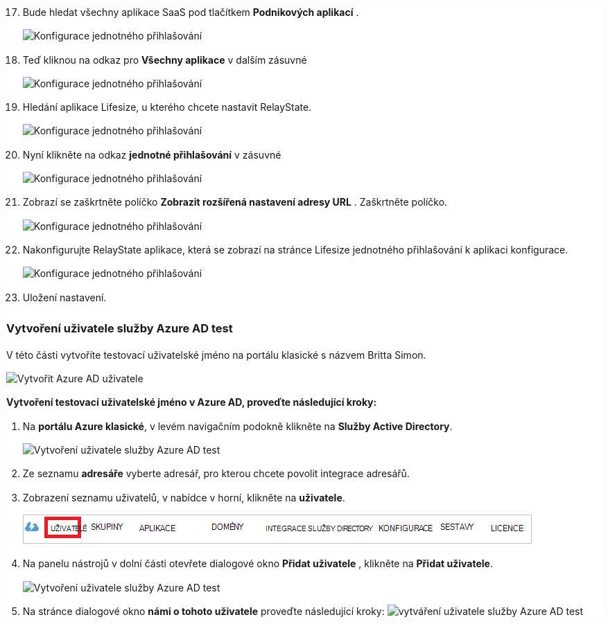 17. Bude hledat všechny aplikace SaaS pod tlačítkem **Podnikových aplikací** .

    ![Konfigurace jednotného přihlašování](./media/active-directory-saas-lifesize-cloud-tutorial/tutorial_lifesizecloud_11.png)

18. Teď kliknou na odkaz pro **Všechny aplikace** v dalším zásuvné
    
    ![Konfigurace jednotného přihlašování](./media/active-directory-saas-lifesize-cloud-tutorial/tutorial_lifesizecloud_12.png)

19. Hledání aplikace Lifesize, u kterého chcete nastavit RelayState. 
    
    ![Konfigurace jednotného přihlašování](./media/active-directory-saas-lifesize-cloud-tutorial/tutorial_lifesizecloud_13.png)

20. Nyní klikněte na odkaz **jednotné přihlašování** v zásuvné

    ![Konfigurace jednotného přihlašování](./media/active-directory-saas-lifesize-cloud-tutorial/tutorial_lifesizecloud_14.png)

21. Zobrazí se zaškrtněte políčko **Zobrazit rozšířená nastavení adresy URL** . Zaškrtněte políčko.
    
    ![Konfigurace jednotného přihlašování](./media/active-directory-saas-lifesize-cloud-tutorial/tutorial_lifesizecloud_15.png)
    
22. Nakonfigurujte RelayState aplikace, která se zobrazí na stránce Lifesize jednotného přihlašování k aplikaci konfigurace. 

    ![Konfigurace jednotného přihlašování](./media/active-directory-saas-lifesize-cloud-tutorial/tutorial_lifesizecloud_16.png)

23. Uložení nastavení.

### <a name="creating-an-azure-ad-test-user"></a>Vytvoření uživatele služby Azure AD test
V této části vytvoříte testovací uživatelské jméno na portálu klasické s názvem Britta Simon.


![Vytvořit Azure AD uživatele][20]

**Vytvoření testovací uživatelské jméno v Azure AD, proveďte následující kroky:**

1. Na **portálu Azure klasické**, v levém navigačním podokně klikněte na **Služby Active Directory**.

    ![Vytvoření uživatele služby Azure AD test](./media/active-directory-saas-lifesize-cloud-tutorial/create_aaduser_09.png) 

2. Ze seznamu **adresáře** vyberte adresář, pro kterou chcete povolit integrace adresářů.

3. Zobrazení seznamu uživatelů, v nabídce v horní, klikněte na **uživatele**.

    ![Vytvoření uživatele služby Azure AD test](./media/active-directory-saas-lifesize-cloud-tutorial/create_aaduser_03.png) 

4. Na panelu nástrojů v dolní části otevřete dialogové okno **Přidat uživatele** , klikněte na **Přidat uživatele**.

    ![Vytvoření uživatele služby Azure AD test](./media/active-directory-saas-lifesize-cloud-tutorial/create_aaduser_04.png) 

5. Na stránce dialogové okno **námi o tohoto uživatele** proveďte následující kroky:  ![vytváření uživatele služby Azure AD test](./media/active-directory-saas-lifesize-cloud-tutorial/create_aaduser_05.png) 


[1]: ./media/active-directory-saas-lifesize-cloud-tutorial/tutorial_general_01.png
[2]: ./media/active-directory-saas-lifesize-cloud-tutorial/tutorial_general_02.png
[3]: ./media/active-directory-saas-lifesize-cloud-tutorial/tutorial_general_03.png
[4]: ./media/active-directory-saas-lifesize-cloud-tutorial/tutorial_general_04.png
[6]: ./media/active-directory-saas-lifesize-cloud-tutorial/tutorial_general_05.png
[10]: ./media/active-directory-saas-lifesize-cloud-tutorial/tutorial_general_06.png
[11]: ./media/active-directory-saas-lifesize-cloud-tutorial/tutorial_general_07.png
[20]: ./media/active-directory-saas-lifesize-cloud-tutorial/tutorial_general_100.png
[200]: ./media/active-directory-saas-lifesize-cloud-tutorial/tutorial_general_200.png
[201]: ./media/active-directory-saas-lifesize-cloud-tutorial/tutorial_general_201.png
[203]: ./media/active-directory-saas-lifesize-cloud-tutorial/tutorial_general_203.png
[204]: ./media/active-directory-saas-lifesize-cloud-tutorial/tutorial_general_204.png
[205]: ./media/active-directory-saas-lifesize-cloud-tutorial/tutorial_general_205.png